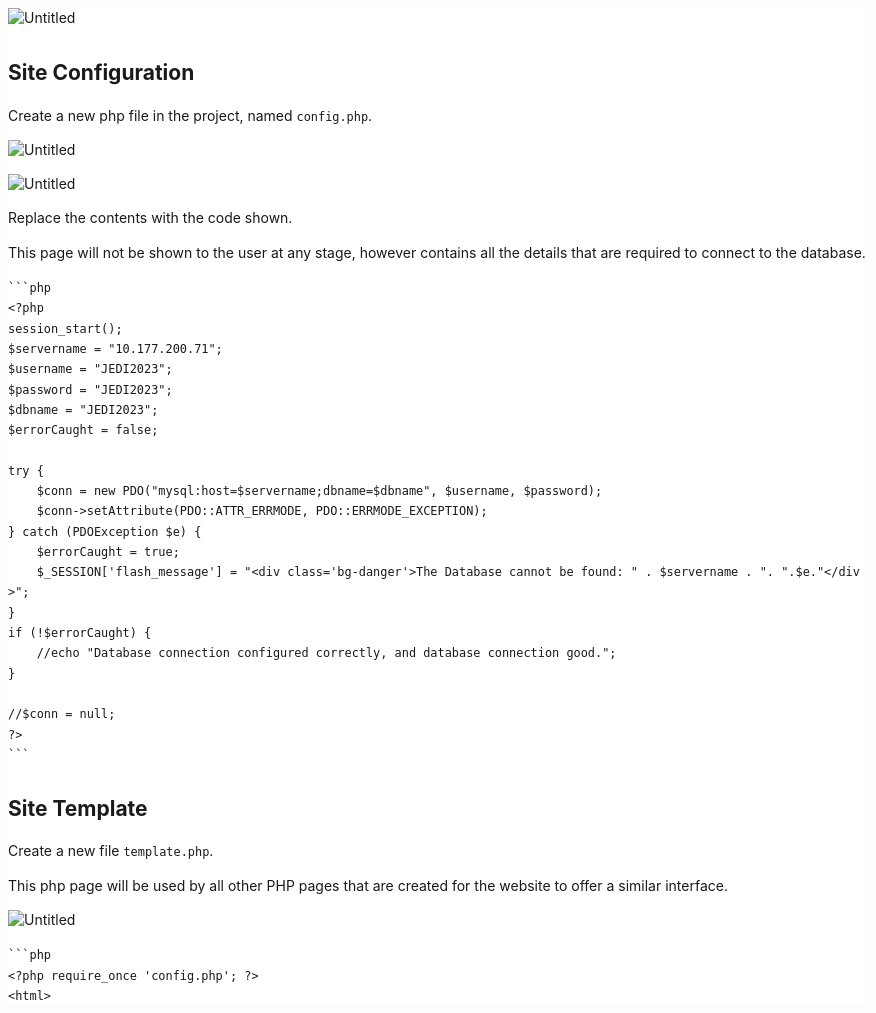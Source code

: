   ![Untitled](Untitled35.png)

  ## Site Configuration

  Create a new php file in the project, named `config.php`.

  ![Untitled](Untitled36.png)

  ![Untitled](Untitled37.png)

  Replace the contents with the code shown.

  This page will not be shown to the user at any stage, however contains all the details that are required to connect to
  the database.

    ```php
    <?php
    session_start();
    $servername = "10.177.200.71";
    $username = "JEDI2023";
    $password = "JEDI2023";
    $dbname = "JEDI2023";
    $errorCaught = false;
    
    try {
        $conn = new PDO("mysql:host=$servername;dbname=$dbname", $username, $password);
        $conn->setAttribute(PDO::ATTR_ERRMODE, PDO::ERRMODE_EXCEPTION);
    } catch (PDOException $e) {
        $errorCaught = true;
        $_SESSION['flash_message'] = "<div class='bg-danger'>The Database cannot be found: " . $servername . ". ".$e."</div>";
    }
    if (!$errorCaught) {
        //echo "Database connection configured correctly, and database connection good.";
    }
    
    //$conn = null;
    ?>
    ```

  ## Site Template

  Create a new file `template.php`.

  This php page will be used by all other PHP pages that are created for the website to offer a similar interface.

  ![Untitled](Untitled38.png)

    ```php
    <?php require_once 'config.php'; ?>
    <html>
    

[//]: # (Done in HTML to allow for a header column)